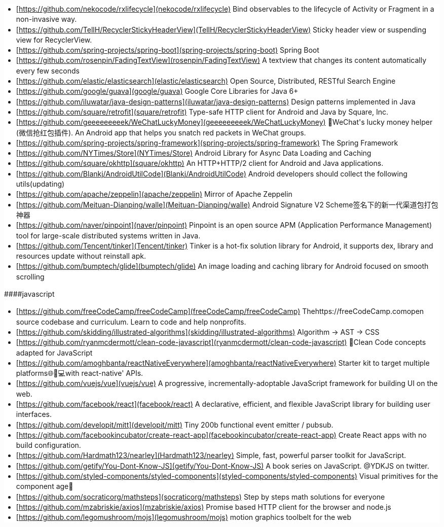 * [https://github.com/nekocode/rxlifecycle](nekocode/rxlifecycle) Bind observables to the lifecycle of Activity or Fragment in a non-invasive way.
* [https://github.com/TellH/RecyclerStickyHeaderView](TellH/RecyclerStickyHeaderView) Sticky header view or suspending view for RecyclerView.
* [https://github.com/spring-projects/spring-boot](spring-projects/spring-boot) Spring Boot
* [https://github.com/rosenpin/FadingTextView](rosenpin/FadingTextView) A textview that changes its content automatically every few seconds
* [https://github.com/elastic/elasticsearch](elastic/elasticsearch) Open Source, Distributed, RESTful Search Engine
* [https://github.com/google/guava](google/guava) Google Core Libraries for Java 6+
* [https://github.com/iluwatar/java-design-patterns](iluwatar/java-design-patterns) Design patterns implemented in Java
* [https://github.com/square/retrofit](square/retrofit) Type-safe HTTP client for Android and Java by Square, Inc.
* [https://github.com/geeeeeeeeek/WeChatLuckyMoney](geeeeeeeeek/WeChatLuckyMoney) 💸WeChat's lucky money helper (微信抢红包插件). An Android app that helps you snatch red packets in WeChat groups.
* [https://github.com/spring-projects/spring-framework](spring-projects/spring-framework) The Spring Framework
* [https://github.com/NYTimes/Store](NYTimes/Store) Android Library for Async Data Loading and Caching
* [https://github.com/square/okhttp](square/okhttp) An HTTP+HTTP/2 client for Android and Java applications.
* [https://github.com/Blankj/AndroidUtilCode](Blankj/AndroidUtilCode) Android developers should collect the following utils(updating)
* [https://github.com/apache/zeppelin](apache/zeppelin) Mirror of Apache Zeppelin
* [https://github.com/Meituan-Dianping/walle](Meituan-Dianping/walle) Android Signature V2 Scheme签名下的新一代渠道包打包神器
* [https://github.com/naver/pinpoint](naver/pinpoint) Pinpoint is an open source APM (Application Performance Management) tool for large-scale distributed systems written in Java.
* [https://github.com/Tencent/tinker](Tencent/tinker) Tinker is a hot-fix solution library for Android, it supports dex, library and resources update without reinstall apk.
* [https://github.com/bumptech/glide](bumptech/glide) An image loading and caching library for Android focused on smooth scrolling

####javascript
* [https://github.com/freeCodeCamp/freeCodeCamp](freeCodeCamp/freeCodeCamp) Thehttps://freeCodeCamp.comopen source codebase and curriculum. Learn to code and help nonprofits.
* [https://github.com/skidding/illustrated-algorithms](skidding/illustrated-algorithms) Algorithm → AST → CSS
* [https://github.com/ryanmcdermott/clean-code-javascript](ryanmcdermott/clean-code-javascript) 🛁Clean Code concepts adapted for JavaScript
* [https://github.com/amoghbanta/reactNativeEverywhere](amoghbanta/reactNativeEverywhere) Starter kit to target multiple platforms🌐📱💻with react-native' APIs.
* [https://github.com/vuejs/vue](vuejs/vue) A progressive, incrementally-adoptable JavaScript framework for building UI on the web.
* [https://github.com/facebook/react](facebook/react) A declarative, efficient, and flexible JavaScript library for building user interfaces.
* [https://github.com/developit/mitt](developit/mitt) Tiny 200b functional event emitter / pubsub.
* [https://github.com/facebookincubator/create-react-app](facebookincubator/create-react-app) Create React apps with no build configuration.
* [https://github.com/Hardmath123/nearley](Hardmath123/nearley) Simple, fast, powerful parser toolkit for JavaScript.
* [https://github.com/getify/You-Dont-Know-JS](getify/You-Dont-Know-JS) A book series on JavaScript. @YDKJS on twitter.
* [https://github.com/styled-components/styled-components](styled-components/styled-components) Visual primitives for the component age💅
* [https://github.com/socraticorg/mathsteps](socraticorg/mathsteps) Step by steps math solutions for everyone
* [https://github.com/mzabriskie/axios](mzabriskie/axios) Promise based HTTP client for the browser and node.js
* [https://github.com/legomushroom/mojs](legomushroom/mojs) motion graphics toolbelt for the web